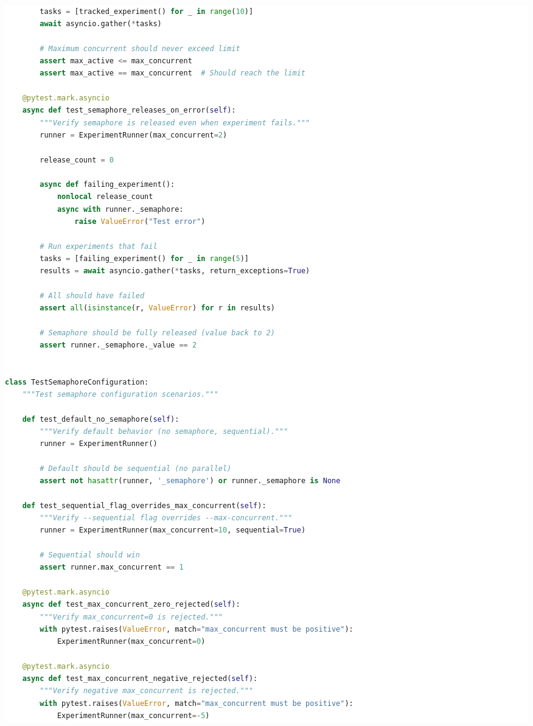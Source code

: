 ```python
        tasks = [tracked_experiment() for _ in range(10)]
        await asyncio.gather(*tasks)

        # Maximum concurrent should never exceed limit
        assert max_active <= max_concurrent
        assert max_active == max_concurrent  # Should reach the limit

    @pytest.mark.asyncio
    async def test_semaphore_releases_on_error(self):
        """Verify semaphore is released even when experiment fails."""
        runner = ExperimentRunner(max_concurrent=2)

        release_count = 0

        async def failing_experiment():
            nonlocal release_count
            async with runner._semaphore:
                raise ValueError("Test error")

        # Run experiments that fail
        tasks = [failing_experiment() for _ in range(5)]
        results = await asyncio.gather(*tasks, return_exceptions=True)

        # All should have failed
        assert all(isinstance(r, ValueError) for r in results)

        # Semaphore should be fully released (value back to 2)
        assert runner._semaphore._value == 2


class TestSemaphoreConfiguration:
    """Test semaphore configuration scenarios."""

    def test_default_no_semaphore(self):
        """Verify default behavior (no semaphore, sequential)."""
        runner = ExperimentRunner()

        # Default should be sequential (no parallel)
        assert not hasattr(runner, '_semaphore') or runner._semaphore is None

    def test_sequential_flag_overrides_max_concurrent(self):
        """Verify --sequential flag overrides --max-concurrent."""
        runner = ExperimentRunner(max_concurrent=10, sequential=True)

        # Sequential should win
        assert runner.max_concurrent == 1

    @pytest.mark.asyncio
    async def test_max_concurrent_zero_rejected(self):
        """Verify max_concurrent=0 is rejected."""
        with pytest.raises(ValueError, match="max_concurrent must be positive"):
            ExperimentRunner(max_concurrent=0)

    @pytest.mark.asyncio
    async def test_max_concurrent_negative_rejected(self):
        """Verify negative max_concurrent is rejected."""
        with pytest.raises(ValueError, match="max_concurrent must be positive"):
            ExperimentRunner(max_concurrent=-5)
```
